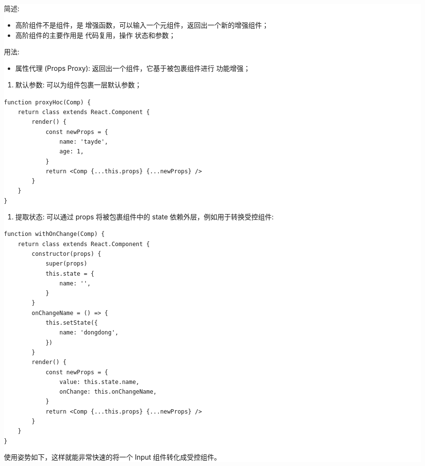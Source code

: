 简述:

-   高阶组件不是组件，是 增强函数，可以输入一个元组件，返回出一个新的增强组件；
-   高阶组件的主要作用是 代码复用，操作 状态和参数；

用法:

-   属性代理 (Props Proxy): 返回出一个组件，它基于被包裹组件进行 功能增强；

1.  默认参数: 可以为组件包裹一层默认参数；

```
function proxyHoc(Comp) {
	return class extends React.Component {
		render() {
			const newProps = {
				name: 'tayde',
				age: 1,
			}
			return <Comp {...this.props} {...newProps} />
		}
	}
}

```

1.  提取状态: 可以通过 props 将被包裹组件中的 state 依赖外层，例如用于转换受控组件:

```
function withOnChange(Comp) {
	return class extends React.Component {
		constructor(props) {
			super(props)
			this.state = {
				name: '',
			}
		}
		onChangeName = () => {
			this.setState({
				name: 'dongdong',
			})
		}
		render() {
			const newProps = {
				value: this.state.name,
				onChange: this.onChangeName,
			}
			return <Comp {...this.props} {...newProps} />
		}
	}
}

```

使用姿势如下，这样就能非常快速的将一个 Input 组件转化成受控组件。
